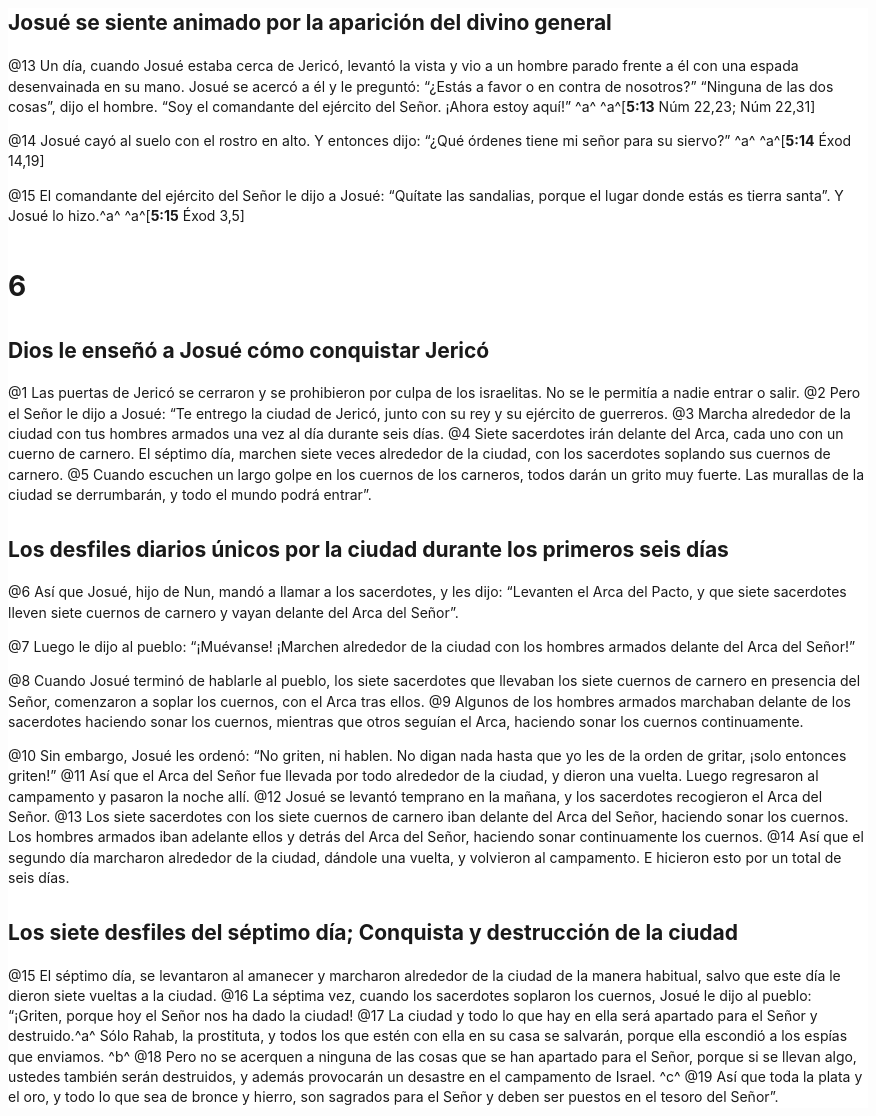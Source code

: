 ## Josué se siente animado por la aparición del divino general
@13 Un día, cuando Josué estaba cerca de Jericó, levantó la vista y vio a un hombre parado frente a él con una espada desenvainada en su mano. Josué se acercó a él y le preguntó: “¿Estás a favor o en contra de nosotros?” “Ninguna de las dos cosas”, dijo el hombre. “Soy el comandante del ejército del Señor. ¡Ahora estoy aquí!” ^a^ 
^a^[**5:13** Núm 22,23; Núm 22,31]

@14 Josué cayó al suelo con el rostro en alto. Y entonces dijo: “¿Qué órdenes tiene mi señor para su siervo?” ^a^ 
^a^[**5:14** Éxod 14,19]

@15 El comandante del ejército del Señor le dijo a Josué: “Quítate las sandalias, porque el lugar donde estás es tierra santa”. Y Josué lo hizo.^a^ 
^a^[**5:15** Éxod 3,5]

# 6 
## Dios le enseñó a Josué cómo conquistar Jericó
@1 Las puertas de Jericó se cerraron y se prohibieron por culpa de los israelitas. No se le permitía a nadie entrar o salir. @2 Pero el Señor le dijo a Josué: “Te entrego la ciudad de Jericó, junto con su rey y su ejército de guerreros. @3 Marcha alrededor de la ciudad con tus hombres armados una vez al día durante seis días. @4 Siete sacerdotes irán delante del Arca, cada uno con un cuerno de carnero. El séptimo día, marchen siete veces alrededor de la ciudad, con los sacerdotes soplando sus cuernos de carnero. @5 Cuando escuchen un largo golpe en los cuernos de los carneros, todos darán un grito muy fuerte. Las murallas de la ciudad se derrumbarán, y todo el mundo podrá entrar”. 

## Los desfiles diarios únicos por la ciudad durante los primeros seis días
@6 Así que Josué, hijo de Nun, mandó a llamar a los sacerdotes, y les dijo: “Levanten el Arca del Pacto, y que siete sacerdotes lleven siete cuernos de carnero y vayan delante del Arca del Señor”. 

@7 Luego le dijo al pueblo: “¡Muévanse! ¡Marchen alrededor de la ciudad con los hombres armados delante del Arca del Señor!” 

@8 Cuando Josué terminó de hablarle al pueblo, los siete sacerdotes que llevaban los siete cuernos de carnero en presencia del Señor, comenzaron a soplar los cuernos, con el Arca tras ellos. @9 Algunos de los hombres armados marchaban delante de los sacerdotes haciendo sonar los cuernos, mientras que otros seguían el Arca, haciendo sonar los cuernos continuamente. 

@10 Sin embargo, Josué les ordenó: “No griten, ni hablen. No digan nada hasta que yo les de la orden de gritar, ¡solo entonces griten!” @11 Así que el Arca del Señor fue llevada por todo alrededor de la ciudad, y dieron una vuelta. Luego regresaron al campamento y pasaron la noche allí. @12 Josué se levantó temprano en la mañana, y los sacerdotes recogieron el Arca del Señor. @13 Los siete sacerdotes con los siete cuernos de carnero iban delante del Arca del Señor, haciendo sonar los cuernos. Los hombres armados iban adelante ellos y detrás del Arca del Señor, haciendo sonar continuamente los cuernos. @14 Así que el segundo día marcharon alrededor de la ciudad, dándole una vuelta, y volvieron al campamento. E hicieron esto por un total de seis días. 

## Los siete desfiles del séptimo día; Conquista y destrucción de la ciudad
@15 El séptimo día, se levantaron al amanecer y marcharon alrededor de la ciudad de la manera habitual, salvo que este día le dieron siete vueltas a la ciudad. @16 La séptima vez, cuando los sacerdotes soplaron los cuernos, Josué le dijo al pueblo: “¡Griten, porque hoy el Señor nos ha dado la ciudad! @17 La ciudad y todo lo que hay en ella será apartado para el Señor y destruido.^a^ Sólo Rahab, la prostituta, y todos los que estén con ella en su casa se salvarán, porque ella escondió a los espías que enviamos. ^b^ @18 Pero no se acerquen a ninguna de las cosas que se han apartado para el Señor, porque si se llevan algo, ustedes también serán destruidos, y además provocarán un desastre en el campamento de Israel. ^c^ @19 Así que toda la plata y el oro, y todo lo que sea de bronce y hierro, son sagrados para el Señor y deben ser puestos en el tesoro del Señor”. 